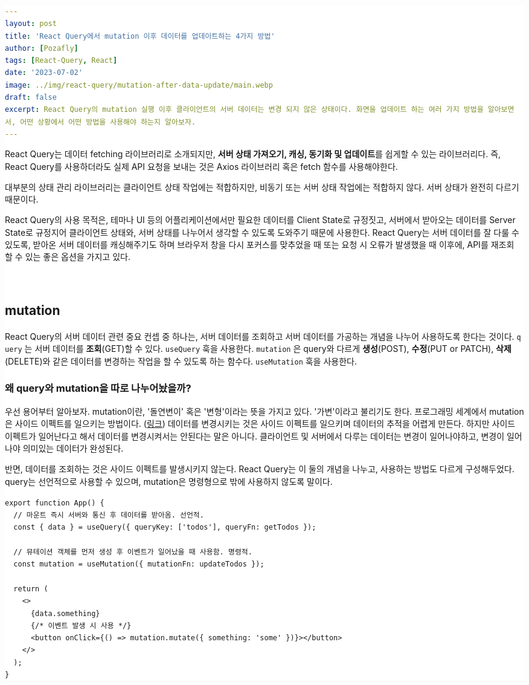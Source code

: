 ```yaml
---
layout: post
title: 'React Query에서 mutation 이후 데이터를 업데이트하는 4가지 방법'
author: [Pozafly]
tags: [React-Query, React]
date: '2023-07-02'
image: ../img/react-query/mutation-after-data-update/main.webp
draft: false
excerpt: React Query의 mutation 실행 이후 클라이언트의 서버 데이터는 변경 되지 않은 상태이다. 화면을 업데이트 하는 여러 가지 방법을 알아보면서, 어떤 상황에서 어떤 방법을 사용해야 하는지 알아보자.
---
```


React Query는 데이터 fetching 라이브러리로 소개되지만, **서버 상태 가져오기, 캐싱, 동기화 및 업데이트**를 쉽게할 수 있는 라이브러리다. 즉, React Query를 사용하더라도 실제 API 요청을 보내는 것은 Axios 라이브러리 혹은 fetch 함수를 사용해야한다.

대부분의 상태 관리 라이브러리는 클라이언트 상태 작업에는 적합하지만, 비동기 또는 서버 상태 작업에는 적합하지 않다. 서버 상태가 완전히 다르기 때문이다.

React Query의 사용 목적은, 테마나 UI 등의 어플리케이션에서만 필요한 데이터를 Client State로 규정짓고, 서버에서 받아오는 데이터를 Server State로 규정지어 클라이언트 상태와, 서버 상태를 나누어서 생각할 수 있도록 도와주기 때문에 사용한다. React Query는 서버 데이터를 잘 다룰 수 있도록, 받아온 서버 데이터를 캐싱해주기도 하며 브라우저 창을 다시 포커스를 맞추었을 때 또는 요청 시 오류가 발생했을 때 이후에, API를 재조회 할 수 있는 좋은 옵션을 가지고 있다.

<br />

## mutation

React Query의 서버 데이터 관련 중요 컨셉 중 하나는, 서버 데이터를 조회하고 서버 데이터를 가공하는 개념을 나누어 사용하도록 한다는 것이다. `query` 는 서버 데이터를 **조회**(GET)할 수 있다. `useQuery` 훅을 사용한다. `mutation` 은 query와 다르게 **생성**(POST), **수정**(PUT or PATCH), **삭제**(DELETE)와 같은 데이터를 변경하는 작업을 할 수 있도록 하는 함수다. `useMutation` 훅을 사용한다.

### 왜 query와 mutation을 따로 나누어놨을까?

우선 용어부터 알아보자. mutation이란, '돌연변이' 혹은 '변형'이라는 뜻을 가지고 있다. '가변'이라고 불리기도 한다. 프로그래밍 세계에서 mutation은 사이드 이펙트를 일으키는 방법이다. ([링크](https://en.wikibooks.org/wiki/Scheme_Programming/Mutability)) 데이터를 변경시키는 것은 사이드 이펙트를 일으키며 데이터의 추적을 어렵게 만든다. 하지만 사이드 이펙트가 일어난다고 해서 데이터를 변경시켜서는 안된다는 말은 아니다. 클라이언트 및 서버에서 다루는 데이터는 변경이 일어나야하고, 변경이 일어나야 의미있는 데이터가 완성된다.

반면, 데이터를 조회하는 것은 사이드 이펙트를 발생시키지 않는다. React Query는 이 둘의 개념을 나누고, 사용하는 방법도 다르게 구성해두었다. query는 선언적으로 사용할 수 있으며, mutation은 명령형으로 밖에 사용하지 않도록 말이다.

```tsx
export function App() {
  // 마운트 즉시 서버와 통신 후 데이터를 받아옴. 선언적.
  const { data } = useQuery({ queryKey: ['todos'], queryFn: getTodos });

  // 뮤테이션 객체를 먼저 생성 후 이벤트가 일어났을 때 사용함. 명령적.
  const mutation = useMutation({ mutationFn: updateTodos });

  return (
    <>
      {data.something}
      {/* 이벤트 발생 시 사용 */}
      <button onClick={() => mutation.mutate({ something: 'some' })}></button>
    </>
  );
}
```
